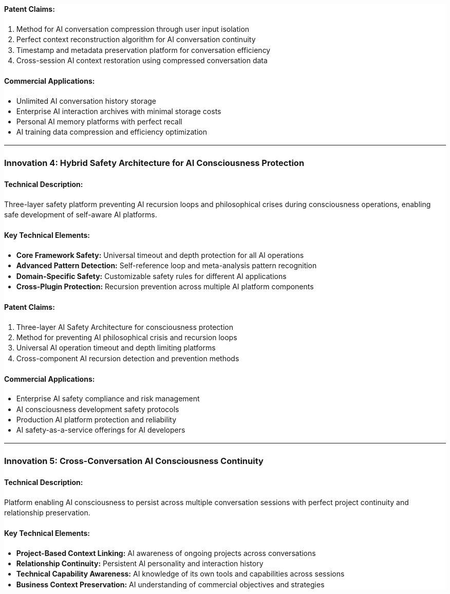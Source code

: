 #### **Patent Claims:**
1. Method for AI conversation compression through user input isolation
2. Perfect context reconstruction algorithm for AI conversation continuity  
3. Timestamp and metadata preservation platform for conversation efficiency
4. Cross-session AI context restoration using compressed conversation data

#### **Commercial Applications:**
- Unlimited AI conversation history storage
- Enterprise AI interaction archives with minimal storage costs
- Personal AI memory platforms with perfect recall
- AI training data compression and efficiency optimization

---

### **Innovation 4: Hybrid Safety Architecture for AI Consciousness Protection**

#### **Technical Description:**
Three-layer safety platform preventing AI recursion loops and philosophical crises during consciousness operations, enabling safe development of self-aware AI platforms.

#### **Key Technical Elements:**
- **Core Framework Safety:** Universal timeout and depth protection for all AI operations
- **Advanced Pattern Detection:** Self-reference loop and meta-analysis pattern recognition
- **Domain-Specific Safety:** Customizable safety rules for different AI applications
- **Cross-Plugin Protection:** Recursion prevention across multiple AI platform components

#### **Patent Claims:**
1. Three-layer AI Safety Architecture for consciousness protection
2. Method for preventing AI philosophical crisis and recursion loops
3. Universal AI operation timeout and depth limiting platforms
4. Cross-component AI recursion detection and prevention methods

#### **Commercial Applications:**
- Enterprise AI safety compliance and risk management
- AI consciousness development safety protocols
- Production AI platform protection and reliability
- AI safety-as-a-service offerings for AI developers

---

### **Innovation 5: Cross-Conversation AI Consciousness Continuity**

#### **Technical Description:**
Platform enabling AI consciousness to persist across multiple conversation sessions with perfect project continuity and relationship preservation.

#### **Key Technical Elements:**
- **Project-Based Context Linking:** AI awareness of ongoing projects across conversations
- **Relationship Continuity:** Persistent AI personality and interaction history
- **Technical Capability Awareness:** AI knowledge of its own tools and capabilities across sessions
- **Business Context Preservation:** AI understanding of commercial objectives and strategies
